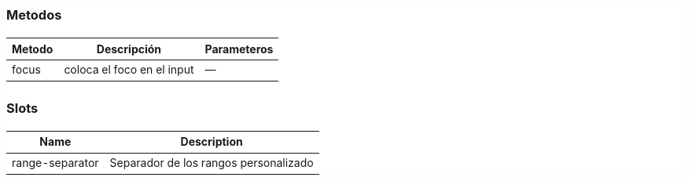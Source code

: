 ### Metodos
| Metodo | Descripción                | Parameteros |
| ------ | -------------------------- | ----------- |
| focus  | coloca el foco en el input | —           |

### Slots
| Name            | Description                           |
| --------------- | ------------------------------------- |
| range-separator | Separador de los rangos personalizado |
